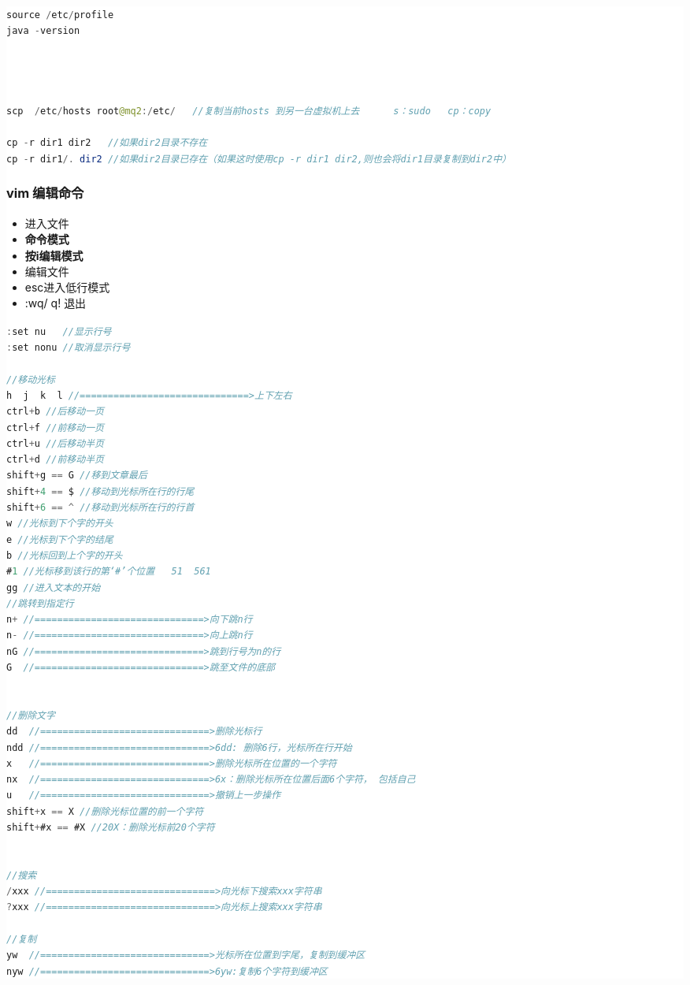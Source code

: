 ```java
source /etc/profile  
java -version
  
  
 

scp  /etc/hosts root@mq2:/etc/   //复制当前hosts 到另一台虚拟机上去      s：sudo   cp：copy
  
cp -r dir1 dir2   //如果dir2目录不存在
cp -r dir1/. dir2 //如果dir2目录已存在（如果这时使用cp -r dir1 dir2,则也会将dir1目录复制到dir2中）
```



### vim 编辑命令

- 进入文件
- **命令模式**
- **按i编辑模式**
- 编辑文件
- esc进入低行模式
- :wq/ q! 退出

```java
:set nu   //显示行号
:set nonu //取消显示行号

//移动光标
h  j  k  l //==============================>上下左右
ctrl+b //后移动一页
ctrl+f //前移动一页
ctrl+u //后移动半页
ctrl+d //前移动半页
shift+g == G //移到文章最后
shift+4 == $ //移动到光标所在行的行尾
shift+6 == ^ //移动到光标所在行的行首
w //光标到下个字的开头
e //光标到下个字的结尾
b //光标回到上个字的开头
#1 //光标移到该行的第‘#’个位置   51  561
gg //进入文本的开始
//跳转到指定行
n+ //==============================>向下跳n行
n- //==============================>向上跳n行
nG //==============================>跳到行号为n的行
G  //==============================>跳至文件的底部


//删除文字
dd  //==============================>删除光标行
ndd //==============================>6dd: 删除6行，光标所在行开始
x   //==============================>删除光标所在位置的一个字符
nx  //==============================>6x：删除光标所在位置后面6个字符， 包括自己
u   //==============================>撤销上一步操作
shift+x == X //删除光标位置的前一个字符
shift+#x == #X //20X：删除光标前20个字符

    
//搜索
/xxx //==============================>向光标下搜索xxx字符串
?xxx //==============================>向光标上搜索xxx字符串
    
//复制
yw  //==============================>光标所在位置到字尾，复制到缓冲区
nyw //==============================>6yw:复制6个字符到缓冲区
```
